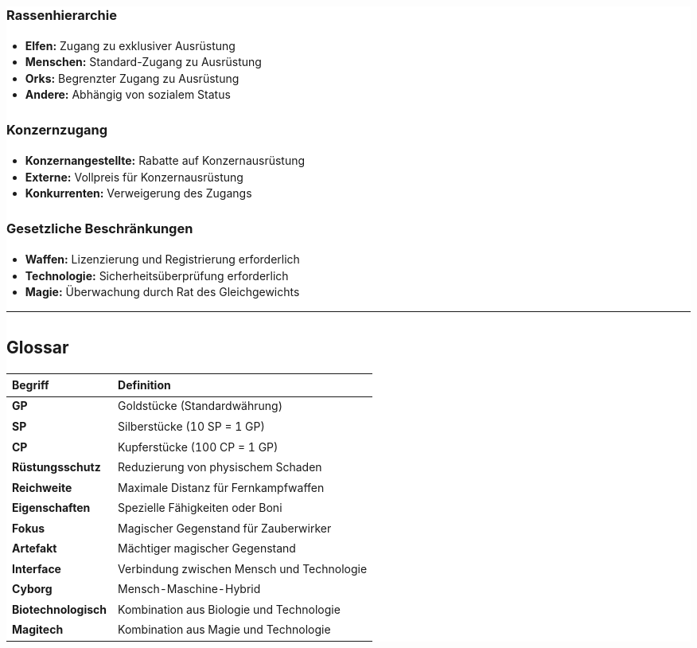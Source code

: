 ### **Rassenhierarchie**
- **Elfen:** Zugang zu exklusiver Ausrüstung
- **Menschen:** Standard-Zugang zu Ausrüstung
- **Orks:** Begrenzter Zugang zu Ausrüstung
- **Andere:** Abhängig von sozialem Status

### **Konzernzugang**
- **Konzernangestellte:** Rabatte auf Konzernausrüstung
- **Externe:** Vollpreis für Konzernausrüstung
- **Konkurrenten:** Verweigerung des Zugangs

### **Gesetzliche Beschränkungen**
- **Waffen:** Lizenzierung und Registrierung erforderlich
- **Technologie:** Sicherheitsüberprüfung erforderlich
- **Magie:** Überwachung durch Rat des Gleichgewichts

---

## **Glossar**

| Begriff | Definition |
|:--|:--|
| **GP** | Goldstücke (Standardwährung) |
| **SP** | Silberstücke (10 SP = 1 GP) |
| **CP** | Kupferstücke (100 CP = 1 GP) |
| **Rüstungsschutz** | Reduzierung von physischem Schaden |
| **Reichweite** | Maximale Distanz für Fernkampfwaffen |
| **Eigenschaften** | Spezielle Fähigkeiten oder Boni |
| **Fokus** | Magischer Gegenstand für Zauberwirker |
| **Artefakt** | Mächtiger magischer Gegenstand |
| **Interface** | Verbindung zwischen Mensch und Technologie |
| **Cyborg** | Mensch-Maschine-Hybrid |
| **Biotechnologisch** | Kombination aus Biologie und Technologie |
| **Magitech** | Kombination aus Magie und Technologie |
